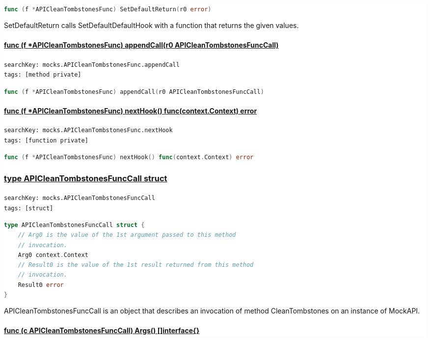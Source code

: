 ```Go
func (f *APICleanTombstonesFunc) SetDefaultReturn(r0 error)
```

SetDefaultReturn calls SetDefaultDefaultHook with a function that returns the given values. 

#### <a id="APICleanTombstonesFunc.appendCall" href="#APICleanTombstonesFunc.appendCall">func (f *APICleanTombstonesFunc) appendCall(r0 APICleanTombstonesFuncCall)</a>

```
searchKey: mocks.APICleanTombstonesFunc.appendCall
tags: [method private]
```

```Go
func (f *APICleanTombstonesFunc) appendCall(r0 APICleanTombstonesFuncCall)
```

#### <a id="APICleanTombstonesFunc.nextHook" href="#APICleanTombstonesFunc.nextHook">func (f *APICleanTombstonesFunc) nextHook() func(context.Context) error</a>

```
searchKey: mocks.APICleanTombstonesFunc.nextHook
tags: [function private]
```

```Go
func (f *APICleanTombstonesFunc) nextHook() func(context.Context) error
```

### <a id="APICleanTombstonesFuncCall" href="#APICleanTombstonesFuncCall">type APICleanTombstonesFuncCall struct</a>

```
searchKey: mocks.APICleanTombstonesFuncCall
tags: [struct]
```

```Go
type APICleanTombstonesFuncCall struct {
	// Arg0 is the value of the 1st argument passed to this method
	// invocation.
	Arg0 context.Context
	// Result0 is the value of the 1st result returned from this method
	// invocation.
	Result0 error
}
```

APICleanTombstonesFuncCall is an object that describes an invocation of method CleanTombstones on an instance of MockAPI. 

#### <a id="APICleanTombstonesFuncCall.Args" href="#APICleanTombstonesFuncCall.Args">func (c APICleanTombstonesFuncCall) Args() []interface{}</a>
